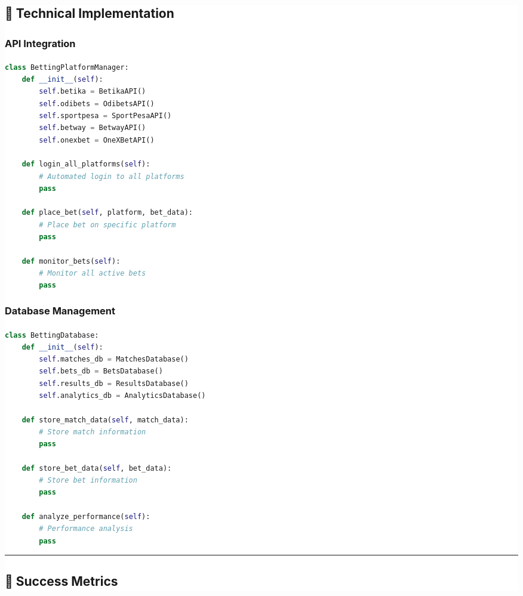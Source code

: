 
## 🔧 Technical Implementation

### API Integration
```python
class BettingPlatformManager:
    def __init__(self):
        self.betika = BetikaAPI()
        self.odibets = OdibetsAPI()
        self.sportpesa = SportPesaAPI()
        self.betway = BetwayAPI()
        self.onexbet = OneXBetAPI()
    
    def login_all_platforms(self):
        # Automated login to all platforms
        pass
    
    def place_bet(self, platform, bet_data):
        # Place bet on specific platform
        pass
    
    def monitor_bets(self):
        # Monitor all active bets
        pass
```

### Database Management
```python
class BettingDatabase:
    def __init__(self):
        self.matches_db = MatchesDatabase()
        self.bets_db = BetsDatabase()
        self.results_db = ResultsDatabase()
        self.analytics_db = AnalyticsDatabase()
    
    def store_match_data(self, match_data):
        # Store match information
        pass
    
    def store_bet_data(self, bet_data):
        # Store bet information
        pass
    
    def analyze_performance(self):
        # Performance analysis
        pass
```

---

## 🎯 Success Metrics
